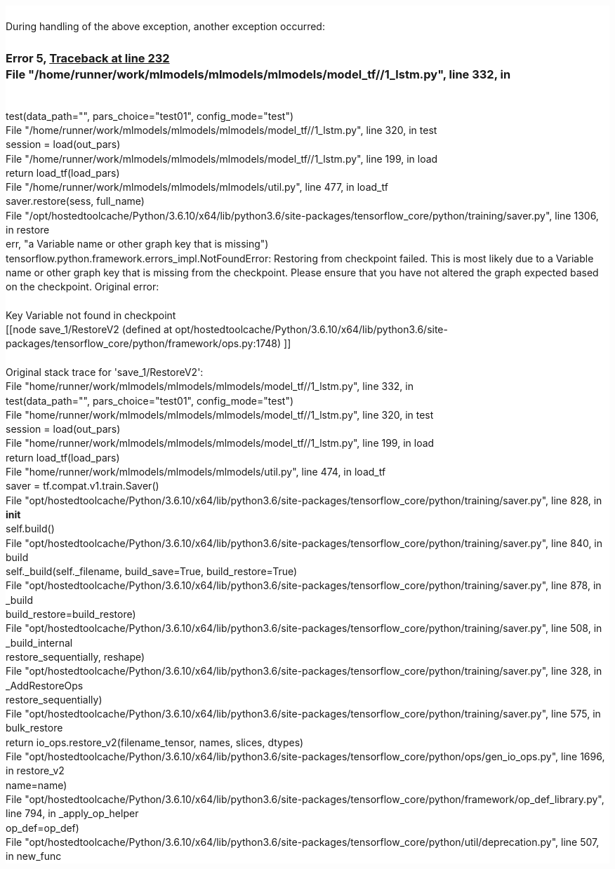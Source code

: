 <br />During handling of the above exception, another exception occurred:
<br />



### Error 5, [Traceback at line 232](https://github.com/arita37/mlmodels_store/blob/master/log_testall/log_testall_2020-05-12-08-13_1f36c00be3a0e28b634b1ba3bd0de78bfdb3dba5.py#L232)<br />  File "/home/runner/work/mlmodels/mlmodels/mlmodels/model_tf//1_lstm.py", line 332, in <module>
<br />    test(data_path="", pars_choice="test01", config_mode="test")
<br />  File "/home/runner/work/mlmodels/mlmodels/mlmodels/model_tf//1_lstm.py", line 320, in test
<br />    session = load(out_pars)
<br />  File "/home/runner/work/mlmodels/mlmodels/mlmodels/model_tf//1_lstm.py", line 199, in load
<br />    return load_tf(load_pars)
<br />  File "/home/runner/work/mlmodels/mlmodels/mlmodels/util.py", line 477, in load_tf
<br />    saver.restore(sess,  full_name)
<br />  File "/opt/hostedtoolcache/Python/3.6.10/x64/lib/python3.6/site-packages/tensorflow_core/python/training/saver.py", line 1306, in restore
<br />    err, "a Variable name or other graph key that is missing")
<br />tensorflow.python.framework.errors_impl.NotFoundError: Restoring from checkpoint failed. This is most likely due to a Variable name or other graph key that is missing from the checkpoint. Please ensure that you have not altered the graph expected based on the checkpoint. Original error:
<br />
<br />Key Variable not found in checkpoint
<br />	 [[node save_1/RestoreV2 (defined at opt/hostedtoolcache/Python/3.6.10/x64/lib/python3.6/site-packages/tensorflow_core/python/framework/ops.py:1748) ]]
<br />
<br />Original stack trace for 'save_1/RestoreV2':
<br />  File "home/runner/work/mlmodels/mlmodels/mlmodels/model_tf//1_lstm.py", line 332, in <module>
<br />    test(data_path="", pars_choice="test01", config_mode="test")
<br />  File "home/runner/work/mlmodels/mlmodels/mlmodels/model_tf//1_lstm.py", line 320, in test
<br />    session = load(out_pars)
<br />  File "home/runner/work/mlmodels/mlmodels/mlmodels/model_tf//1_lstm.py", line 199, in load
<br />    return load_tf(load_pars)
<br />  File "home/runner/work/mlmodels/mlmodels/mlmodels/util.py", line 474, in load_tf
<br />    saver      = tf.compat.v1.train.Saver()
<br />  File "opt/hostedtoolcache/Python/3.6.10/x64/lib/python3.6/site-packages/tensorflow_core/python/training/saver.py", line 828, in __init__
<br />    self.build()
<br />  File "opt/hostedtoolcache/Python/3.6.10/x64/lib/python3.6/site-packages/tensorflow_core/python/training/saver.py", line 840, in build
<br />    self._build(self._filename, build_save=True, build_restore=True)
<br />  File "opt/hostedtoolcache/Python/3.6.10/x64/lib/python3.6/site-packages/tensorflow_core/python/training/saver.py", line 878, in _build
<br />    build_restore=build_restore)
<br />  File "opt/hostedtoolcache/Python/3.6.10/x64/lib/python3.6/site-packages/tensorflow_core/python/training/saver.py", line 508, in _build_internal
<br />    restore_sequentially, reshape)
<br />  File "opt/hostedtoolcache/Python/3.6.10/x64/lib/python3.6/site-packages/tensorflow_core/python/training/saver.py", line 328, in _AddRestoreOps
<br />    restore_sequentially)
<br />  File "opt/hostedtoolcache/Python/3.6.10/x64/lib/python3.6/site-packages/tensorflow_core/python/training/saver.py", line 575, in bulk_restore
<br />    return io_ops.restore_v2(filename_tensor, names, slices, dtypes)
<br />  File "opt/hostedtoolcache/Python/3.6.10/x64/lib/python3.6/site-packages/tensorflow_core/python/ops/gen_io_ops.py", line 1696, in restore_v2
<br />    name=name)
<br />  File "opt/hostedtoolcache/Python/3.6.10/x64/lib/python3.6/site-packages/tensorflow_core/python/framework/op_def_library.py", line 794, in _apply_op_helper
<br />    op_def=op_def)
<br />  File "opt/hostedtoolcache/Python/3.6.10/x64/lib/python3.6/site-packages/tensorflow_core/python/util/deprecation.py", line 507, in new_func